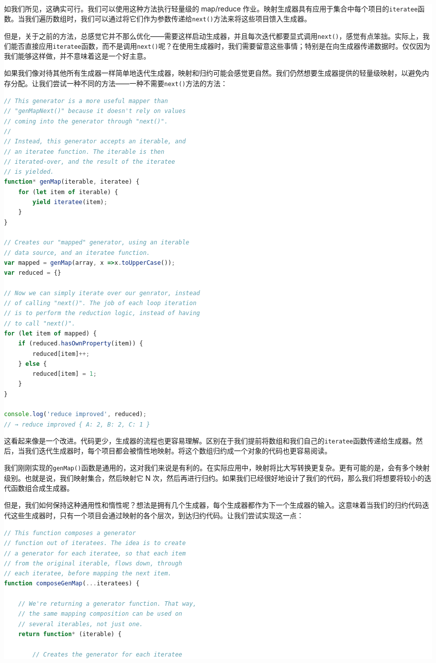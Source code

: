 如我们所见，这确实可行。我们可以使用这种方法执行轻量级的 map/reduce 作业。映射生成器具有应用于集合中每个项目的`iteratee`函数。当我们遍历数组时，我们可以通过将它们作为参数传递给`next()`方法来将这些项目馈入生成器。

但是，关于之前的方法，总感觉它并不那么优化——需要这样启动生成器，并且每次迭代都要显式调用`next()`，感觉有点笨拙。实际上，我们能否直接应用`iteratee`函数，而不是调用`next()`呢？在使用生成器时，我们需要留意这些事情；特别是在向生成器传递数据时。仅仅因为我们能够这样做，并不意味着这是一个好主意。

如果我们像对待其他所有生成器一样简单地迭代生成器，映射和归约可能会感觉更自然。我们仍然想要生成器提供的轻量级映射，以避免内存分配。让我们尝试一种不同的方法——一种不需要`next()`方法的方法：

```js
// This generator is a more useful mapper than
// "genMapNext()" because it doesn't rely on values
// coming into the generator through "next()".
//
// Instead, this generator accepts an iterable, and
// an iteratee function. The iterable is then
// iterated-over, and the result of the iteratee
// is yielded.
function* genMap(iterable, iteratee) {
    for (let item of iterable) {
        yield iteratee(item);
    }
}

// Creates our "mapped" generator, using an iterable
// data source, and an iteratee function.
var mapped = genMap(array, x =>x.toUpperCase());
var reduced = {}

// Now we can simply iterate over our genrator, instead
// of calling "next()". The job of each loop iteration
// is to perform the reduction logic, instead of having
// to call "next()".
for (let item of mapped) {
    if (reduced.hasOwnProperty(item)) {
        reduced[item]++;
    } else {
        reduced[item] = 1;
    }
}

console.log('reduce improved', reduced);
// → reduce improved { A: 2, B: 2, C: 1 }
```

这看起来像是一个改进。代码更少，生成器的流程也更容易理解。区别在于我们提前将数组和我们自己的`iteratee`函数传递给生成器。然后，当我们迭代生成器时，每个项目都会被惰性地映射。将这个数组归约成一个对象的代码也更容易阅读。

我们刚刚实现的`genMap()`函数是通用的，这对我们来说是有利的。在实际应用中，映射将比大写转换更复杂。更有可能的是，会有多个映射级别。也就是说，我们映射集合，然后映射它 N 次，然后再进行归约。如果我们已经很好地设计了我们的代码，那么我们将想要将较小的迭代函数组合成生成器。

但是，我们如何保持这种通用性和惰性呢？想法是拥有几个生成器，每个生成器都作为下一个生成器的输入。这意味着当我们的归约代码迭代这些生成器时，只有一个项目会通过映射的各个层次，到达归约代码。让我们尝试实现这一点：

```js
// This function composes a generator
// function out of iteratees. The idea is to create
// a generator for each iteratee, so that each item
// from the original iterable, flows down, through
// each iteratee, before mapping the next item.
function composeGenMap(...iteratees) {

    // We're returning a generator function. That way,
    // the same mapping composition can be used on
    // several iterables, not just one.
    return function* (iterable) {

        // Creates the generator for each iteratee
```